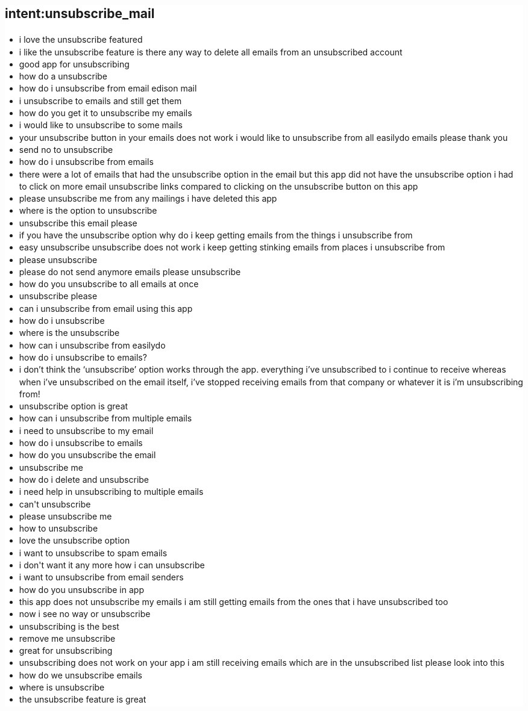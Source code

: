 
## intent:unsubscribe_mail
- i love the unsubscribe featured
- i like the unsubscribe feature is there any way to delete all emails from an unsubscribed account
- good app for unsubscribing
- how do a unsubscribe
- how do i unsubscribe from email edison mail
- i unsubscribe to emails and still get them
- how do you get it to unsubscribe my emails
- i would like to unsubscribe to some mails
- your unsubscribe button in your emails does not work i would like to unsubscribe from all easilydo emails please thank you
- send no to unsubscribe
- how do i unsubscribe from emails
- there were a lot of emails that had the unsubscribe option in the email but this app did not have the unsubscribe option i had to click on more email unsubscribe links compared to clicking on the unsubscribe button on this app
- please unsubscribe me from any mailings i have deleted this app
- where is the option to unsubscribe
- unsubscribe this email please
- if you have the unsubscribe option why do i keep getting emails from the things i unsubscribe from
- easy unsubscribe unsubscribe does not work i keep getting stinking emails from places i unsubscribe from
- please unsubscribe
- please do not send anymore emails please unsubscribe
- how do you unsubscribe to all emails at once
- unsubscribe please
- can i unsubscribe from email using this app
- how do i unsubscribe
- where is the unsubscribe
- how can i unsubscribe from easilydo
- how do i unsubscribe to emails?
- i don’t think the ‘unsubscribe’ option works through the app. everything i’ve unsubscribed to i continue to receive whereas when i’ve unsubscribed on the email itself, i’ve stopped receiving emails from that company or whatever it is i’m unsubscribing from!
- unsubscribe option is great
- how can i unsubscribe from multiple emails
- i need to unsubscribe to my email
- how do i unsubscribe to emails
- how do you unsubscribe the email
- unsubscribe me
- how do i delete and unsubscribe
- i need help in unsubscribing to multiple emails
- can't unsubscribe
- please unsubscribe me
- how to unsubscribe
- love the unsubscribe option
- i want to unsubscribe to spam emails
- i don't want it any more how i can unsubscribe
- i want to unsubscribe from email senders
- how do you unsubscribe in app
- this app does not unsubscribe my emails i am still getting emails from the ones that i have unsubscribed too
- now i see no way or unsubscribe
- unsubscribing is the best
- remove me unsubscribe
- great for unsubscribing
- unsubscribing does not work on your app i am still receiving emails which are in the unsubscribed list please look into this
- how do we unsubscribe emails
- where is unsubscribe
- the unsubscribe feature is great